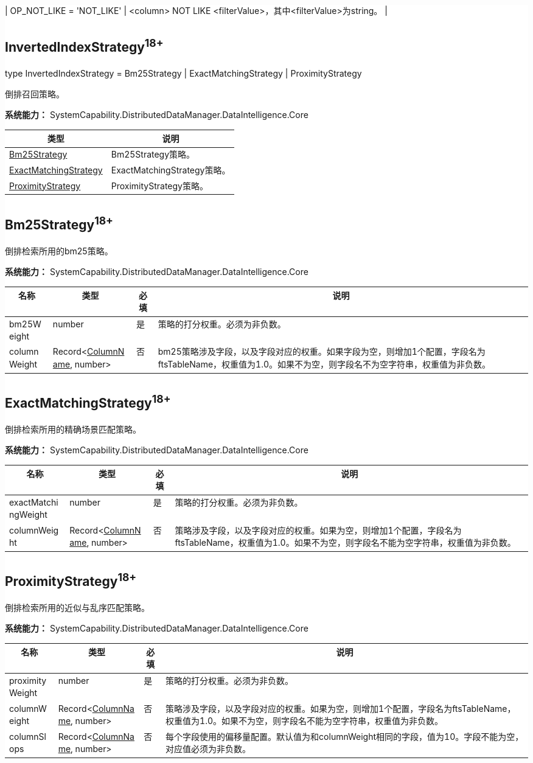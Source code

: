 | OP_NOT_LIKE = 'NOT_LIKE'        | &lt;column&gt; NOT LIKE &lt;filterValue&gt;，其中&lt;filterValue&gt;为string。 |

## InvertedIndexStrategy<sup>18+</sup>

type InvertedIndexStrategy = Bm25Strategy | ExactMatchingStrategy | ProximityStrategy

倒排召回策略。

**系统能力：** SystemCapability.DistributedDataManager.DataIntelligence.Core


| 类型               | 说明                                                         |
| --------------------- | ------------------------------------------------------------ |
| [Bm25Strategy](#bm25strategy18)         | Bm25Strategy策略。 |
| [ExactMatchingStrategy](#exactmatchingstrategy18)         | ExactMatchingStrategy策略。 |
| [ProximityStrategy](#proximitystrategy18)         | ProximityStrategy策略。 |

## Bm25Strategy<sup>18+</sup>

倒排检索所用的bm25策略。

**系统能力：** SystemCapability.DistributedDataManager.DataIntelligence.Core

| 名称     | 类型              | 必填 | 说明                                                         |
| ---------- | --------------------- | ---- | ------------------------------------------------------------ |
| bm25Weight     | number         | 是   | 策略的打分权重。必须为非负数。 |
| columnWeight     | Record&lt;[ColumnName](#columnname18), number&gt;         | 否   | bm25策略涉及字段，以及字段对应的权重。如果字段为空，则增加1个配置，字段名为ftsTableName，权重值为1.0。如果不为空，则字段名不为空字符串，权重值为非负数。 |


## ExactMatchingStrategy<sup>18+</sup>

倒排检索所用的精确场景匹配策略。

**系统能力：** SystemCapability.DistributedDataManager.DataIntelligence.Core

| 名称     | 类型              | 必填 | 说明                                                         |
| ---------- | --------------------- | ---- | ------------------------------------------------------------ |
| exactMatchingWeight     | number         | 是   | 策略的打分权重。必须为非负数。 |
| columnWeight     | Record&lt;[ColumnName](#columnname18), number&gt;         | 否   | 策略涉及字段，以及字段对应的权重。如果为空，则增加1个配置，字段名为ftsTableName，权重值为1.0。如果不为空，则字段名不能为空字符串，权重值为非负数。  |

## ProximityStrategy<sup>18+</sup>

倒排检索所用的近似与乱序匹配策略。

**系统能力：** SystemCapability.DistributedDataManager.DataIntelligence.Core

| 名称     | 类型              | 必填 | 说明                                                         |
| ---------- | --------------------- | ---- | ------------------------------------------------------------ |
| proximityWeight     | number         | 是   | 策略的打分权重。必须为非负数。 |
| columnWeight     | Record&lt;[ColumnName](#columnname18), number&gt;         | 否   | 策略涉及字段，以及字段对应的权重。如果为空，则增加1个配置，字段名为ftsTableName，权重值为1.0。如果不为空，则字段名不能为空字符串，权重值为非负数。  |
| columnSlops     | Record&lt;[ColumnName](#columnname18), number&gt;         | 否   | 每个字段使用的偏移量配置。默认值为和columnWeight相同的字段，值为10。字段不能为空，对应值必须为非负数。 |
